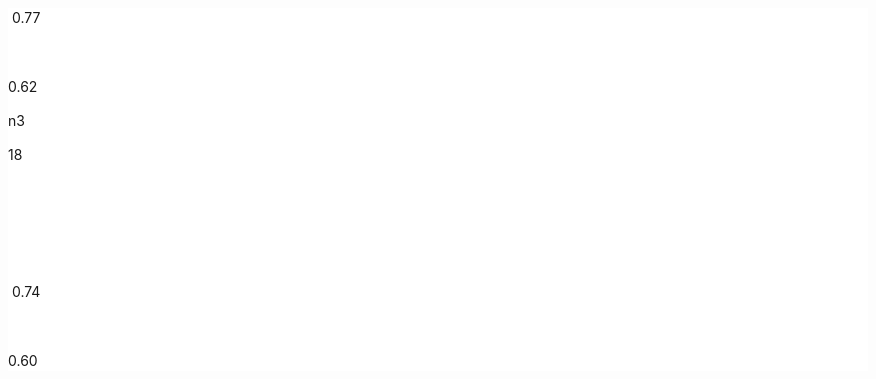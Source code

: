  0.77

</td>

<td style="padding-left: .5em; padding-right: .2em; text-align: left;">

 

</td>

<td style="padding-left: .5em; padding-right: .2em; text-align: left;">

0.62

</td>

</tr>

<tr>

<td style="padding-left: .5em; padding-right: .2em; text-align: left;">

n3

</td>

<td style="padding-left: .5em; padding-right: .2em; text-align: left;">

18

</td>

<td style="padding-left: .5em; padding-right: .2em; text-align: left;">

 

</td>

<td style="padding-left: .5em; padding-right: .2em; text-align: left;">

 

</td>

<td style="padding-left: .5em; padding-right: .2em; text-align: left;">

 

</td>

<td style="padding-left: .5em; padding-right: .2em; text-align: left;">

 0.74

</td>

<td style="padding-left: .5em; padding-right: .2em; text-align: left;">

 

</td>

<td style="padding-left: .5em; padding-right: .2em; text-align: left;">

0.60

</td>

</tr>
